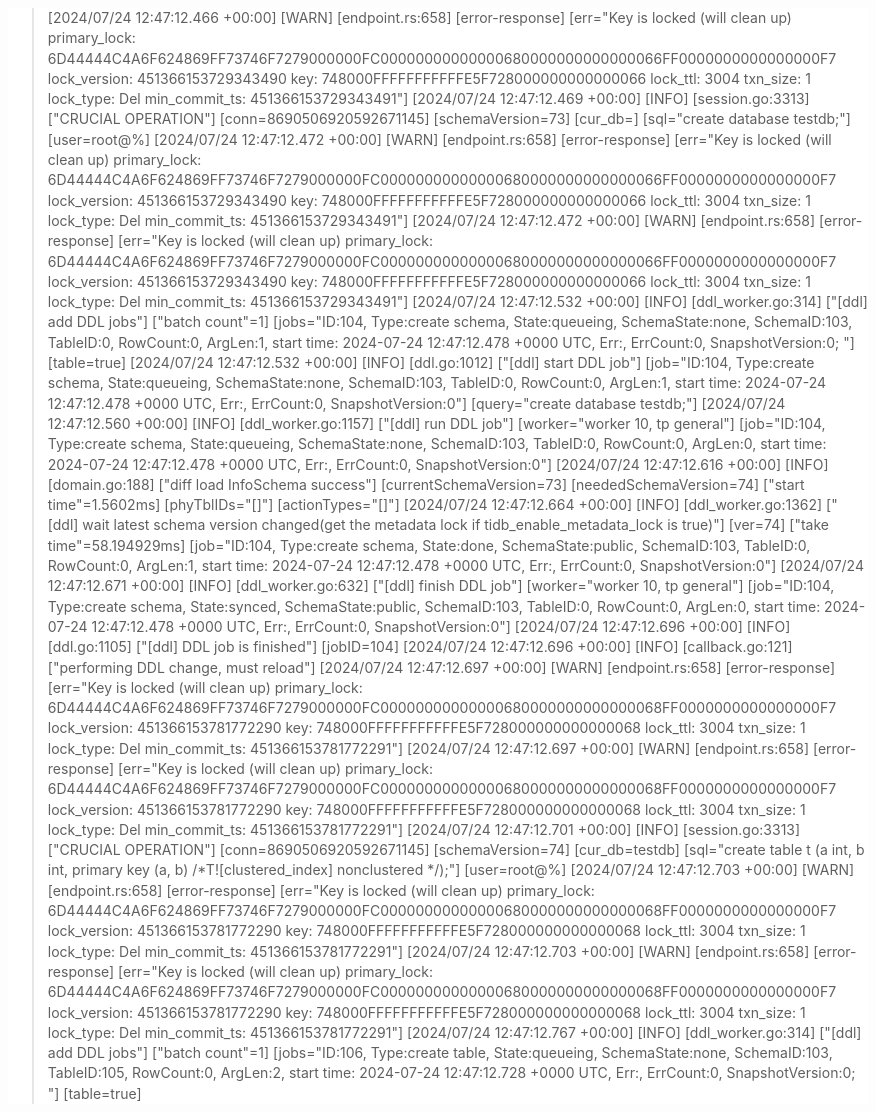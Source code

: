    > [2024/07/24 12:47:12.466 +00:00] [WARN] [endpoint.rs:658] [error-response] [err="Key is locked (will clean up) primary_lock: 6D44444C4A6F624869FF73746F7279000000FC00000000000000680000000000000066FF0000000000000000F7 lock_version: 451366153729343490 key: 748000FFFFFFFFFFFE5F728000000000000066 lock_ttl: 3004 txn_size: 1 lock_type: Del min_commit_ts: 451366153729343491"]
   > [2024/07/24 12:47:12.469 +00:00] [INFO] [session.go:3313] ["CRUCIAL OPERATION"] [conn=8690506920592671145] [schemaVersion=73] [cur_db=] [sql="create database testdb;"] [user=root@%]
   > [2024/07/24 12:47:12.472 +00:00] [WARN] [endpoint.rs:658] [error-response] [err="Key is locked (will clean up) primary_lock: 6D44444C4A6F624869FF73746F7279000000FC00000000000000680000000000000066FF0000000000000000F7 lock_version: 451366153729343490 key: 748000FFFFFFFFFFFE5F728000000000000066 lock_ttl: 3004 txn_size: 1 lock_type: Del min_commit_ts: 451366153729343491"]
   > [2024/07/24 12:47:12.472 +00:00] [WARN] [endpoint.rs:658] [error-response] [err="Key is locked (will clean up) primary_lock: 6D44444C4A6F624869FF73746F7279000000FC00000000000000680000000000000066FF0000000000000000F7 lock_version: 451366153729343490 key: 748000FFFFFFFFFFFE5F728000000000000066 lock_ttl: 3004 txn_size: 1 lock_type: Del min_commit_ts: 451366153729343491"]
   > [2024/07/24 12:47:12.532 +00:00] [INFO] [ddl_worker.go:314] ["[ddl] add DDL jobs"] ["batch count"=1] [jobs="ID:104, Type:create schema, State:queueing, SchemaState:none, SchemaID:103, TableID:0, RowCount:0, ArgLen:1, start time: 2024-07-24 12:47:12.478 +0000 UTC, Err:<nil>, ErrCount:0, SnapshotVersion:0; "] [table=true]
   > [2024/07/24 12:47:12.532 +00:00] [INFO] [ddl.go:1012] ["[ddl] start DDL job"] [job="ID:104, Type:create schema, State:queueing, SchemaState:none, SchemaID:103, TableID:0, RowCount:0, ArgLen:1, start time: 2024-07-24 12:47:12.478 +0000 UTC, Err:<nil>, ErrCount:0, SnapshotVersion:0"] [query="create database testdb;"]
   > [2024/07/24 12:47:12.560 +00:00] [INFO] [ddl_worker.go:1157] ["[ddl] run DDL job"] [worker="worker 10, tp general"] [job="ID:104, Type:create schema, State:queueing, SchemaState:none, SchemaID:103, TableID:0, RowCount:0, ArgLen:0, start time: 2024-07-24 12:47:12.478 +0000 UTC, Err:<nil>, ErrCount:0, SnapshotVersion:0"]
   > [2024/07/24 12:47:12.616 +00:00] [INFO] [domain.go:188] ["diff load InfoSchema success"] [currentSchemaVersion=73] [neededSchemaVersion=74] ["start time"=1.5602ms] [phyTblIDs="[]"] [actionTypes="[]"]
   > [2024/07/24 12:47:12.664 +00:00] [INFO] [ddl_worker.go:1362] ["[ddl] wait latest schema version changed(get the metadata lock if tidb_enable_metadata_lock is true)"] [ver=74] ["take time"=58.194929ms] [job="ID:104, Type:create schema, State:done, SchemaState:public, SchemaID:103, TableID:0, RowCount:0, ArgLen:1, start time: 2024-07-24 12:47:12.478 +0000 UTC, Err:<nil>, ErrCount:0, SnapshotVersion:0"]
   > [2024/07/24 12:47:12.671 +00:00] [INFO] [ddl_worker.go:632] ["[ddl] finish DDL job"] [worker="worker 10, tp general"] [job="ID:104, Type:create schema, State:synced, SchemaState:public, SchemaID:103, TableID:0, RowCount:0, ArgLen:0, start time: 2024-07-24 12:47:12.478 +0000 UTC, Err:<nil>, ErrCount:0, SnapshotVersion:0"]
   > [2024/07/24 12:47:12.696 +00:00] [INFO] [ddl.go:1105] ["[ddl] DDL job is finished"] [jobID=104]
   > [2024/07/24 12:47:12.696 +00:00] [INFO] [callback.go:121] ["performing DDL change, must reload"]
   > [2024/07/24 12:47:12.697 +00:00] [WARN] [endpoint.rs:658] [error-response] [err="Key is locked (will clean up) primary_lock: 6D44444C4A6F624869FF73746F7279000000FC00000000000000680000000000000068FF0000000000000000F7 lock_version: 451366153781772290 key: 748000FFFFFFFFFFFE5F728000000000000068 lock_ttl: 3004 txn_size: 1 lock_type: Del min_commit_ts: 451366153781772291"]
   > [2024/07/24 12:47:12.697 +00:00] [WARN] [endpoint.rs:658] [error-response] [err="Key is locked (will clean up) primary_lock: 6D44444C4A6F624869FF73746F7279000000FC00000000000000680000000000000068FF0000000000000000F7 lock_version: 451366153781772290 key: 748000FFFFFFFFFFFE5F728000000000000068 lock_ttl: 3004 txn_size: 1 lock_type: Del min_commit_ts: 451366153781772291"]
   > [2024/07/24 12:47:12.701 +00:00] [INFO] [session.go:3313] ["CRUCIAL OPERATION"] [conn=8690506920592671145] [schemaVersion=74] [cur_db=testdb] [sql="create table t (a int, b int, primary key (a, b) /*T![clustered_index] nonclustered */);"] [user=root@%]
   > [2024/07/24 12:47:12.703 +00:00] [WARN] [endpoint.rs:658] [error-response] [err="Key is locked (will clean up) primary_lock: 6D44444C4A6F624869FF73746F7279000000FC00000000000000680000000000000068FF0000000000000000F7 lock_version: 451366153781772290 key: 748000FFFFFFFFFFFE5F728000000000000068 lock_ttl: 3004 txn_size: 1 lock_type: Del min_commit_ts: 451366153781772291"]
   > [2024/07/24 12:47:12.703 +00:00] [WARN] [endpoint.rs:658] [error-response] [err="Key is locked (will clean up) primary_lock: 6D44444C4A6F624869FF73746F7279000000FC00000000000000680000000000000068FF0000000000000000F7 lock_version: 451366153781772290 key: 748000FFFFFFFFFFFE5F728000000000000068 lock_ttl: 3004 txn_size: 1 lock_type: Del min_commit_ts: 451366153781772291"]
   > [2024/07/24 12:47:12.767 +00:00] [INFO] [ddl_worker.go:314] ["[ddl] add DDL jobs"] ["batch count"=1] [jobs="ID:106, Type:create table, State:queueing, SchemaState:none, SchemaID:103, TableID:105, RowCount:0, ArgLen:2, start time: 2024-07-24 12:47:12.728 +0000 UTC, Err:<nil>, ErrCount:0, SnapshotVersion:0; "] [table=true]
